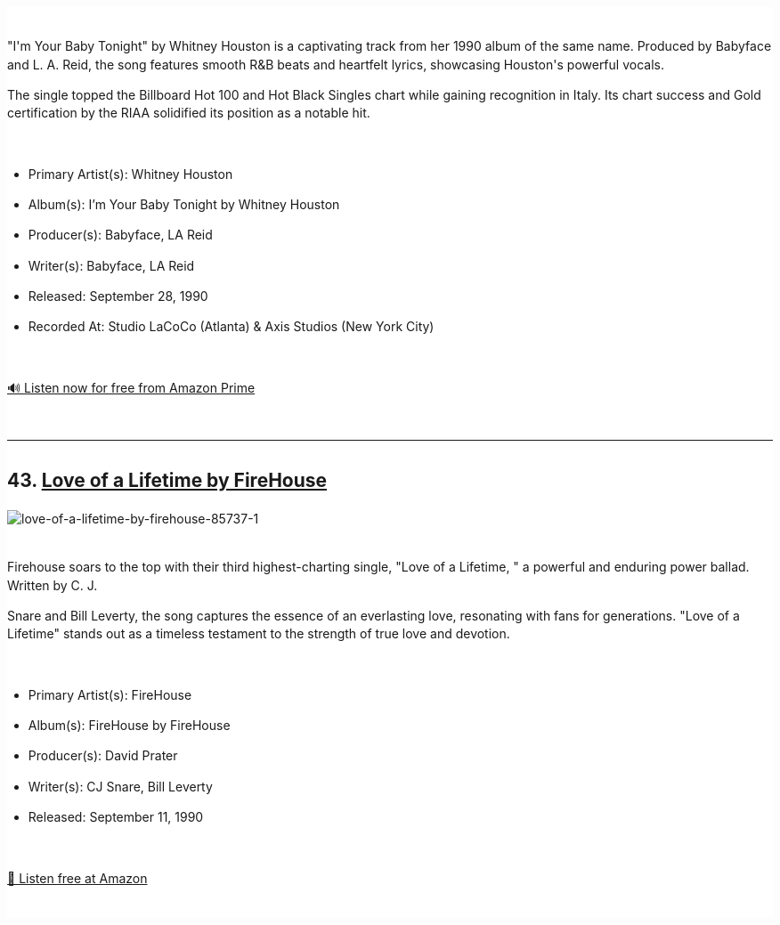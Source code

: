 <br>

"I'm Your Baby Tonight" by Whitney Houston is a captivating track from her 1990 album of the same name. Produced by Babyface and L. A. Reid, the song features smooth R&B beats and heartfelt lyrics, showcasing Houston's powerful vocals.

The single topped the Billboard Hot 100 and Hot Black Singles chart while gaining recognition in Italy. Its chart success and Gold certification by the RIAA solidified its position as a notable hit.

<br>

- Primary Artist(s): Whitney Houston

- Album(s): I’m Your Baby Tonight by Whitney Houston

- Producer(s): Babyface, LA Reid

- Writer(s): Babyface, LA Reid

- Released: September 28, 1990

- Recorded At: Studio LaCoCo (Atlanta) & Axis Studios (New York City)

<br>

[🔊 Listen now for free from Amazon Prime](https://serp.ly/amazonprime)

<br>

<hr>

## 43. [Love of a Lifetime by FireHouse](https://serp.ly/amazon/Love+of+a+Lifetime+by%C2%A0FireHouse?i=digital-music)

<div class="image"><img alt="love-of-a-lifetime-by-firehouse-85737-1" height="540" src="https://imagedelivery.net/XRNHhJkVKCwA1q8dBxfEtw/love-of-a-lifetime-by-firehouse-85737-1/h=540,fit=pad,background=black"/></div>

<br>

Firehouse soars to the top with their third highest-charting single, "Love of a Lifetime, " a powerful and enduring power ballad. Written by C. J.

Snare and Bill Leverty, the song captures the essence of an everlasting love, resonating with fans for generations. "Love of a Lifetime" stands out as a timeless testament to the strength of true love and devotion.

<br>

- Primary Artist(s): FireHouse

- Album(s): FireHouse by FireHouse

- Producer(s): David Prater

- Writer(s): CJ Snare, Bill Leverty

- Released: September 11, 1990

<br>

[🎵 Listen free at Amazon](https://serp.ly/amazonprime)

<br>
